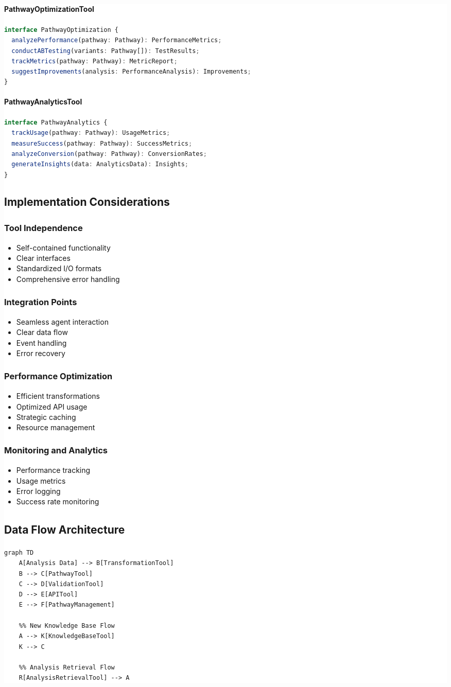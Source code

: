 #### PathwayOptimizationTool
```typescript
interface PathwayOptimization {
  analyzePerformance(pathway: Pathway): PerformanceMetrics;
  conductABTesting(variants: Pathway[]): TestResults;
  trackMetrics(pathway: Pathway): MetricReport;
  suggestImprovements(analysis: PerformanceAnalysis): Improvements;
}
```

#### PathwayAnalyticsTool
```typescript
interface PathwayAnalytics {
  trackUsage(pathway: Pathway): UsageMetrics;
  measureSuccess(pathway: Pathway): SuccessMetrics;
  analyzeConversion(pathway: Pathway): ConversionRates;
  generateInsights(data: AnalyticsData): Insights;
}
```

## Implementation Considerations

### Tool Independence
- Self-contained functionality
- Clear interfaces
- Standardized I/O formats
- Comprehensive error handling

### Integration Points
- Seamless agent interaction
- Clear data flow
- Event handling
- Error recovery

### Performance Optimization
- Efficient transformations
- Optimized API usage
- Strategic caching
- Resource management

### Monitoring and Analytics
- Performance tracking
- Usage metrics
- Error logging
- Success rate monitoring

## Data Flow Architecture

```mermaid
graph TD
    A[Analysis Data] --> B[TransformationTool]
    B --> C[PathwayTool]
    C --> D[ValidationTool]
    D --> E[APITool]
    E --> F[PathwayManagement]
    
    %% New Knowledge Base Flow
    A --> K[KnowledgeBaseTool]
    K --> C
    
    %% Analysis Retrieval Flow
    R[AnalysisRetrievalTool] --> A
```